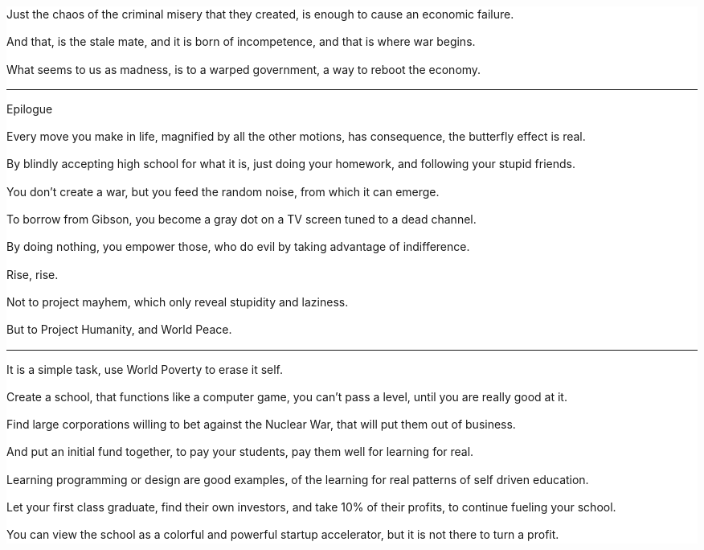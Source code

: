 Just the chaos of the criminal misery that they created,
is enough to cause an economic failure.

And that, is the stale mate, and it is born of incompetence,
and that is where war begins.

What seems to us as madness,
is to a warped government, a way to reboot the economy.

---

Epilogue

Every move you make in life, magnified by all the other motions,
has consequence, the butterfly effect is real.

By blindly accepting high school for what it is,
just doing your homework, and following your stupid friends.

You don’t create a war, but you feed the random noise,
from which it can emerge.

To borrow from Gibson,
you become a gray dot on a TV screen tuned to a dead channel.

By doing nothing, you empower those,
who do evil by taking advantage of indifference.

Rise,
rise.

Not to project mayhem,
which only reveal stupidity and laziness.

But to Project Humanity,
and World Peace.

---

It is a simple task,
use World Poverty to erase it self.

Create a school, that functions like a computer game,
you can’t pass a level, until you are really good at it.

Find large corporations willing to bet against the Nuclear War,
that will put them out of business.

And put an initial fund together, to pay your students,
pay them well for learning for real.

Learning programming or design are good examples,
of the learning for real patterns of self driven education.

Let your first class graduate, find their own investors,
and take 10% of their profits, to continue fueling your school.

You can view the school as a colorful and powerful startup accelerator,
but it is not there to turn a profit.

